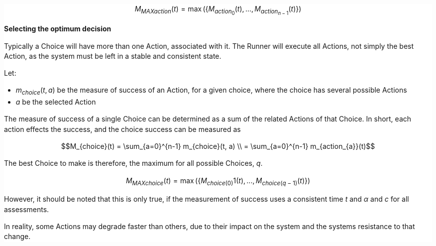 $$M_{MAX action}(t) = \max(\{M_{action_{0}}(t), ... , M_{action_{n-1}}(t)\})$$

**Selecting the optimum decision**

Typically a Choice will have more than one Action, associated with it.  The Runner will execute all Actions, not simply the best Action, as the system must be left in a stable and consistent state.

Let:
- $m_{choice}(t, a)$ be the measure of success of an Action, for a given choice, where the choice has several possible Actions
- $a$ be the selected Action

The measure of success of a single Choice can be determined as a sum of the related Actions of that Choice.  In short, each action effects the success, and the choice success can be measured as

$$M_{choice}(t) = \sum_{a=0}^{n-1} m_{choice}(t, a) \\ = \sum_{a=0}^{n-1} m_{action_{a}}(t)$$

The best Choice to make is therefore, the maximum for all possible Choices, $q$.

$$M_{MAX choice}(t) = \max(\{ M_{choice(0)}{1}(t), ... , M_{choice(q-1)}(t)\})$$

However, it should be noted that this is only true, if the measurement of success uses a consistent time $t$ and $\alpha$ and $c$ for all assessments.

In reality, some Actions may degrade faster than others, due to their impact on the system and the systems resistance to that change.

<script>
    var config = {
        startOnLoad:true,
        flowchart:{
            useMaxWidth:false,
            htmlLabels:true
        }
    };

    mermaid.initialize(config);
</script>
